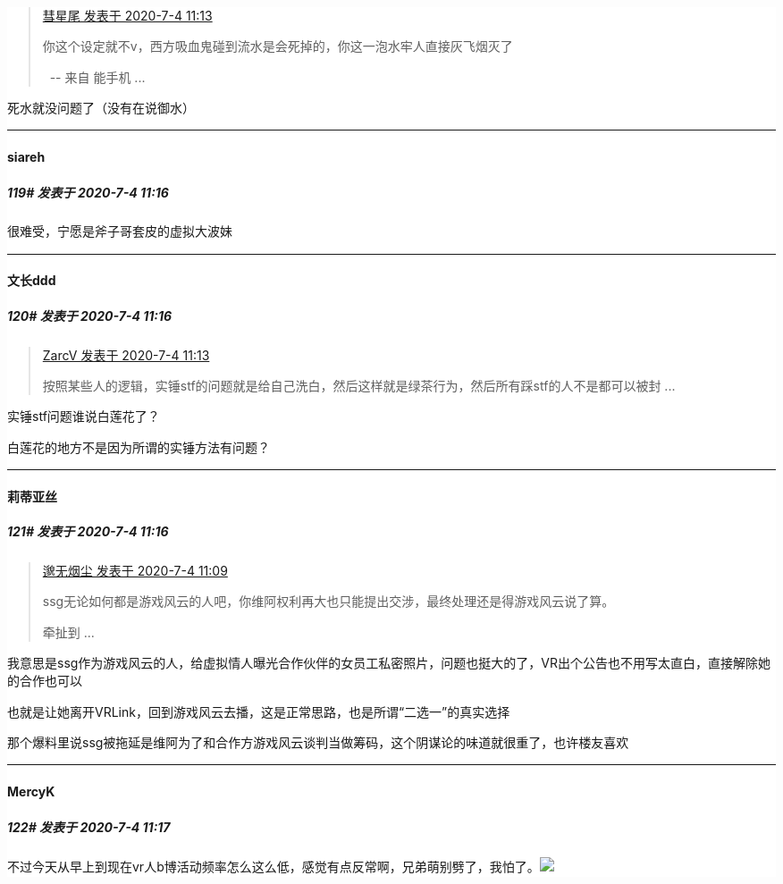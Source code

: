 
<blockquote><a href="httphttps://bbs.saraba1st.com/2b/forum.php?mod=redirect&amp;goto=findpost&amp;pid=48061920&amp;ptid=1945741" target="_blank">彗星尾 发表于 2020-7-4 11:13</a>

你这个设定就不v，西方吸血鬼碰到流水是会死掉的，你这一泡水牢人直接灰飞烟灭了


  -- 来自 能手机 ...</blockquote>
死水就没问题了（没有在说御水）


-----

####  siareh  
##### 119#       发表于 2020-7-4 11:16


很难受，宁愿是斧子哥套皮的虚拟大波妹


-----

####  文长ddd  
##### 120#       发表于 2020-7-4 11:16


<blockquote><a href="httphttps://bbs.saraba1st.com/2b/forum.php?mod=redirect&amp;goto=findpost&amp;pid=48061913&amp;ptid=1945741" target="_blank">ZarcV 发表于 2020-7-4 11:13</a>

按照某些人的逻辑，实锤stf的问题就是给自己洗白，然后这样就是绿茶行为，然后所有踩stf的人不是都可以被封 ...</blockquote>
实锤stf问题谁说白莲花了？

白莲花的地方不是因为所谓的实锤方法有问题？


-----

####  莉蒂亚丝  
##### 121#       发表于 2020-7-4 11:16


<blockquote><a href="httphttps://bbs.saraba1st.com/2b/forum.php?mod=redirect&amp;goto=findpost&amp;pid=48061859&amp;ptid=1945741" target="_blank">邈无烟尘 发表于 2020-7-4 11:09</a>

ssg无论如何都是游戏风云的人吧，你维阿权利再大也只能提出交涉，最终处理还是得游戏风云说了算。

牵扯到 ...</blockquote>
我意思是ssg作为游戏风云的人，给虚拟情人曝光合作伙伴的女员工私密照片，问题也挺大的了，VR出个公告也不用写太直白，直接解除她的合作也可以

也就是让她离开VRLink，回到游戏风云去播，这是正常思路，也是所谓“二选一”的真实选择

那个爆料里说ssg被拖延是维阿为了和合作方游戏风云谈判当做筹码，这个阴谋论的味道就很重了，也许楼友喜欢


-----

####  MercyK  
##### 122#       发表于 2020-7-4 11:17


不过今天从早上到现在vr人b博活动频率怎么这么低，感觉有点反常啊，兄弟萌别劈了，我怕了。<img src="https://static.saraba1st.com/image/smiley/face2017/002.png" referrerpolicy="no-referrer">
